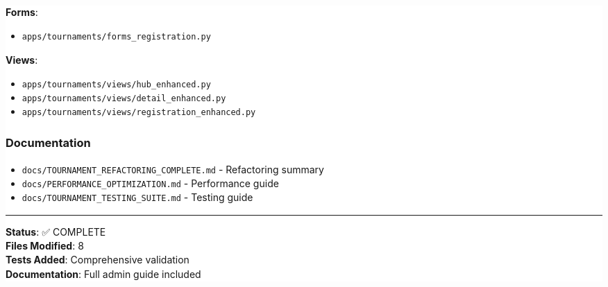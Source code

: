 **Forms**:
- `apps/tournaments/forms_registration.py`

**Views**:
- `apps/tournaments/views/hub_enhanced.py`
- `apps/tournaments/views/detail_enhanced.py`
- `apps/tournaments/views/registration_enhanced.py`

### Documentation

- `docs/TOURNAMENT_REFACTORING_COMPLETE.md` - Refactoring summary
- `docs/PERFORMANCE_OPTIMIZATION.md` - Performance guide
- `docs/TOURNAMENT_TESTING_SUITE.md` - Testing guide

---

**Status**: ✅ COMPLETE  
**Files Modified**: 8  
**Tests Added**: Comprehensive validation  
**Documentation**: Full admin guide included
